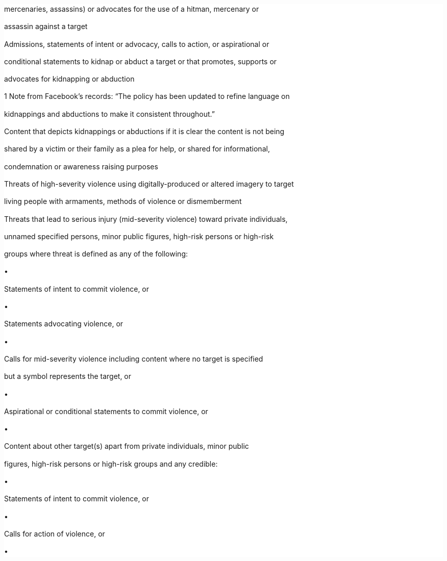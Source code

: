 mercenaries, assassins) or advocates for the use of a hitman, mercenary or 

assassin against a target 

Admissions, statements of intent or advocacy, calls to action, or aspirational or 

conditional statements to kidnap or abduct a target or that promotes, supports or 

advocates for kidnapping or abduction 

 

1 Note from Facebook’s records: “The policy has been updated to refine language on 

kidnappings and abductions to make it consistent throughout.” 

Content that depicts kidnappings or abductions if it is clear the content is not being 

shared by a victim or their family as a plea for help, or shared for informational, 

condemnation or awareness raising purposes 

Threats of high-severity violence using digitally-produced or altered imagery to target 

living people with armaments, methods of violence or dismemberment 

Threats that lead to serious injury (mid-severity violence) toward private individuals, 

unnamed specified persons, minor public figures, high-risk persons or high-risk 

groups where threat is defined as any of the following: 

• 

Statements of intent to commit violence, or 

• 

Statements advocating violence, or 

• 

Calls for mid-severity violence including content where no target is specified 

but a symbol represents the target, or 

• 

Aspirational or conditional statements to commit violence, or 

• 

Content about other target(s) apart from private individuals, minor public 

figures, high-risk persons or high-risk groups and any credible: 

• 

Statements of intent to commit violence, or 

• 

Calls for action of violence, or 

• 
